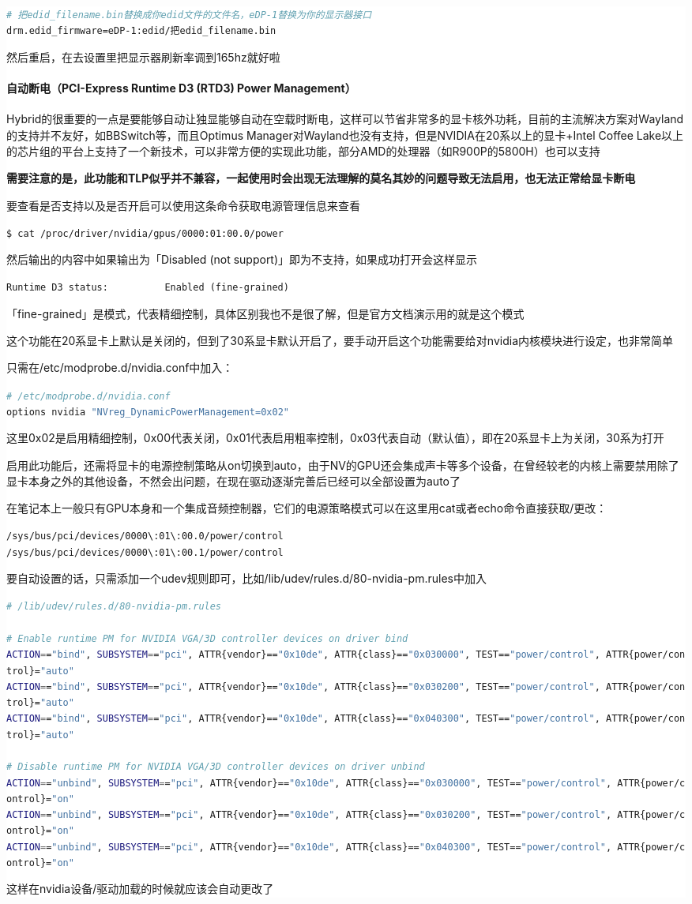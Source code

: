 ```sh
# 把edid_filename.bin替换成你edid文件的文件名，eDP-1替换为你的显示器接口
drm.edid_firmware=eDP-1:edid/把edid_filename.bin
```
然后重启，在去设置里把显示器刷新率调到165hz就好啦

#### 自动断电（PCI-Express Runtime D3 (RTD3) Power Management）

Hybrid的很重要的一点是要能够自动让独显能够自动在空载时断电，这样可以节省非常多的显卡核外功耗，目前的主流解决方案对Wayland的支持并不友好，如BBSwitch等，而且Optimus Manager对Wayland也没有支持，但是NVIDIA在20系以上的显卡+Intel Coffee Lake以上的芯片组的平台上支持了一个新技术，可以非常方便的实现此功能，部分AMD的处理器（如R900P的5800H）也可以支持

**需要注意的是，此功能和TLP似乎并不兼容，一起使用时会出现无法理解的莫名其妙的问题导致无法启用，也无法正常给显卡断电**

要查看是否支持以及是否开启可以使用这条命令获取电源管理信息来查看
```sh
$ cat /proc/driver/nvidia/gpus/0000:01:00.0/power
```
然后输出的内容中如果输出为「Disabled (not support)」即为不支持，如果成功打开会这样显示
```
Runtime D3 status:          Enabled (fine-grained)
```
「fine-grained」是模式，代表精细控制，具体区别我也不是很了解，但是官方文档演示用的就是这个模式

这个功能在20系显卡上默认是关闭的，但到了30系显卡默认开启了，要手动开启这个功能需要给对nvidia内核模块进行设定，也非常简单

只需在/etc/modprobe.d/nvidia.conf中加入：
```sh
# /etc/modprobe.d/nvidia.conf
options nvidia "NVreg_DynamicPowerManagement=0x02"
```
这里0x02是启用精细控制，0x00代表关闭，0x01代表启用粗率控制，0x03代表自动（默认值），即在20系显卡上为关闭，30系为打开

启用此功能后，还需将显卡的电源控制策略从on切换到auto，由于NV的GPU还会集成声卡等多个设备，在曾经较老的内核上需要禁用除了显卡本身之外的其他设备，不然会出问题，在现在驱动逐渐完善后已经可以全部设置为auto了

在笔记本上一般只有GPU本身和一个集成音频控制器，它们的电源策略模式可以在这里用cat或者echo命令直接获取/更改：
```
/sys/bus/pci/devices/0000\:01\:00.0/power/control
/sys/bus/pci/devices/0000\:01\:00.1/power/control
```

要自动设置的话，只需添加一个udev规则即可，比如/lib/udev/rules.d/80-nvidia-pm.rules中加入
```sh
# /lib/udev/rules.d/80-nvidia-pm.rules

# Enable runtime PM for NVIDIA VGA/3D controller devices on driver bind
ACTION=="bind", SUBSYSTEM=="pci", ATTR{vendor}=="0x10de", ATTR{class}=="0x030000", TEST=="power/control", ATTR{power/control}="auto"
ACTION=="bind", SUBSYSTEM=="pci", ATTR{vendor}=="0x10de", ATTR{class}=="0x030200", TEST=="power/control", ATTR{power/control}="auto"
ACTION=="bind", SUBSYSTEM=="pci", ATTR{vendor}=="0x10de", ATTR{class}=="0x040300", TEST=="power/control", ATTR{power/control}="auto"

# Disable runtime PM for NVIDIA VGA/3D controller devices on driver unbind
ACTION=="unbind", SUBSYSTEM=="pci", ATTR{vendor}=="0x10de", ATTR{class}=="0x030000", TEST=="power/control", ATTR{power/control}="on"
ACTION=="unbind", SUBSYSTEM=="pci", ATTR{vendor}=="0x10de", ATTR{class}=="0x030200", TEST=="power/control", ATTR{power/control}="on"
ACTION=="unbind", SUBSYSTEM=="pci", ATTR{vendor}=="0x10de", ATTR{class}=="0x040300", TEST=="power/control", ATTR{power/control}="on"
```
这样在nvidia设备/驱动加载的时候就应该会自动更改了
